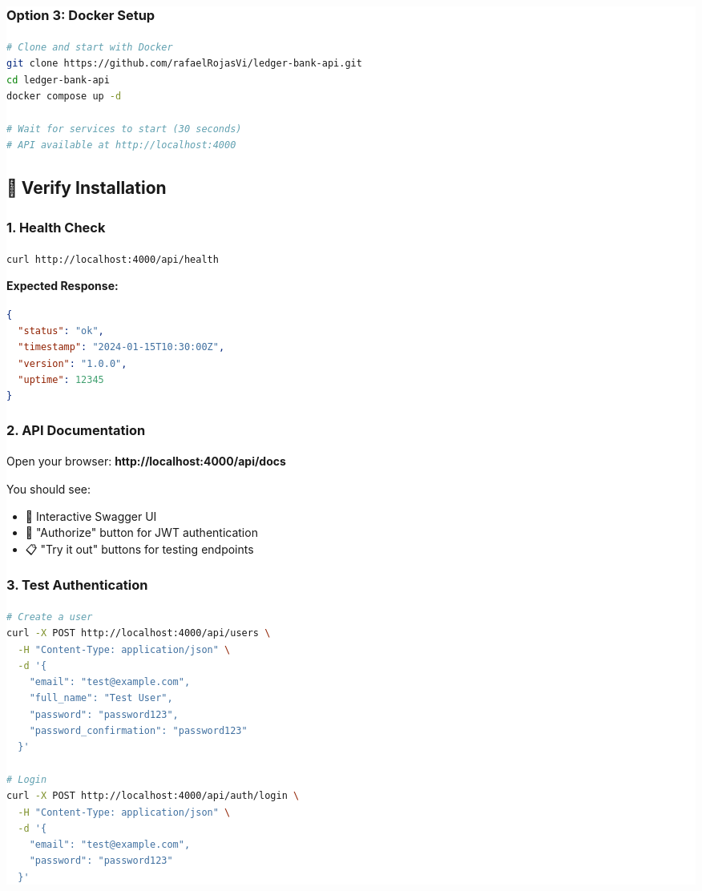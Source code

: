 ### **Option 3: Docker Setup**

```bash
# Clone and start with Docker
git clone https://github.com/rafaelRojasVi/ledger-bank-api.git
cd ledger-bank-api
docker compose up -d

# Wait for services to start (30 seconds)
# API available at http://localhost:4000
```

## 🧪 **Verify Installation**

### **1. Health Check**

```bash
curl http://localhost:4000/api/health
```

**Expected Response:**
```json
{
  "status": "ok",
  "timestamp": "2024-01-15T10:30:00Z",
  "version": "1.0.0",
  "uptime": 12345
}
```

### **2. API Documentation**

Open your browser: **http://localhost:4000/api/docs**

You should see:
- 📖 Interactive Swagger UI
- 🔐 "Authorize" button for JWT authentication
- 📋 "Try it out" buttons for testing endpoints

### **3. Test Authentication**

```bash
# Create a user
curl -X POST http://localhost:4000/api/users \
  -H "Content-Type: application/json" \
  -d '{
    "email": "test@example.com",
    "full_name": "Test User",
    "password": "password123",
    "password_confirmation": "password123"
  }'

# Login
curl -X POST http://localhost:4000/api/auth/login \
  -H "Content-Type: application/json" \
  -d '{
    "email": "test@example.com",
    "password": "password123"
  }'
```
